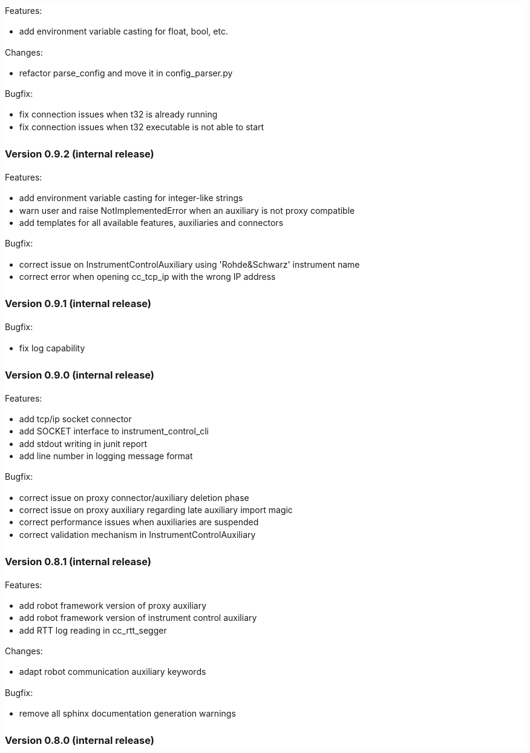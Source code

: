 Features:
- add environment variable casting for float, bool, etc.

Changes:
- refactor parse_config and move it in config_parser.py

Bugfix:
- fix connection issues when t32 is already running
- fix connection issues when t32 executable is not able to start

### Version 0.9.2 (internal release)

Features:
- add environment variable casting for integer-like strings
- warn user and raise NotImplementedError when an auxiliary is not proxy compatible
- add templates for all available features, auxiliaries and connectors

Bugfix:
- correct issue on InstrumentControlAuxiliary using 'Rohde&Schwarz' instrument name
- correct error when opening cc_tcp_ip with the wrong IP address

### Version 0.9.1 (internal release)

Bugfix:
- fix log capability

### Version 0.9.0 (internal release)

Features:
- add tcp/ip socket connector
- add SOCKET interface to instrument_control_cli
- add stdout writing in junit report
- add line number in logging message format

Bugfix:
- correct issue on proxy connector/auxiliary deletion phase
- correct issue on proxy auxiliary regarding late auxiliary import magic
- correct performance issues when auxiliaries are suspended
- correct validation mechanism in InstrumentControlAuxiliary

### Version 0.8.1 (internal release)

Features:
- add robot framework version of proxy auxiliary
- add robot framework version of instrument control auxiliary
- add RTT log reading in cc_rtt_segger

Changes:
- adapt robot communication auxiliary keywords

Bugfix:
- remove all sphinx documentation generation warnings

### Version 0.8.0 (internal release)
